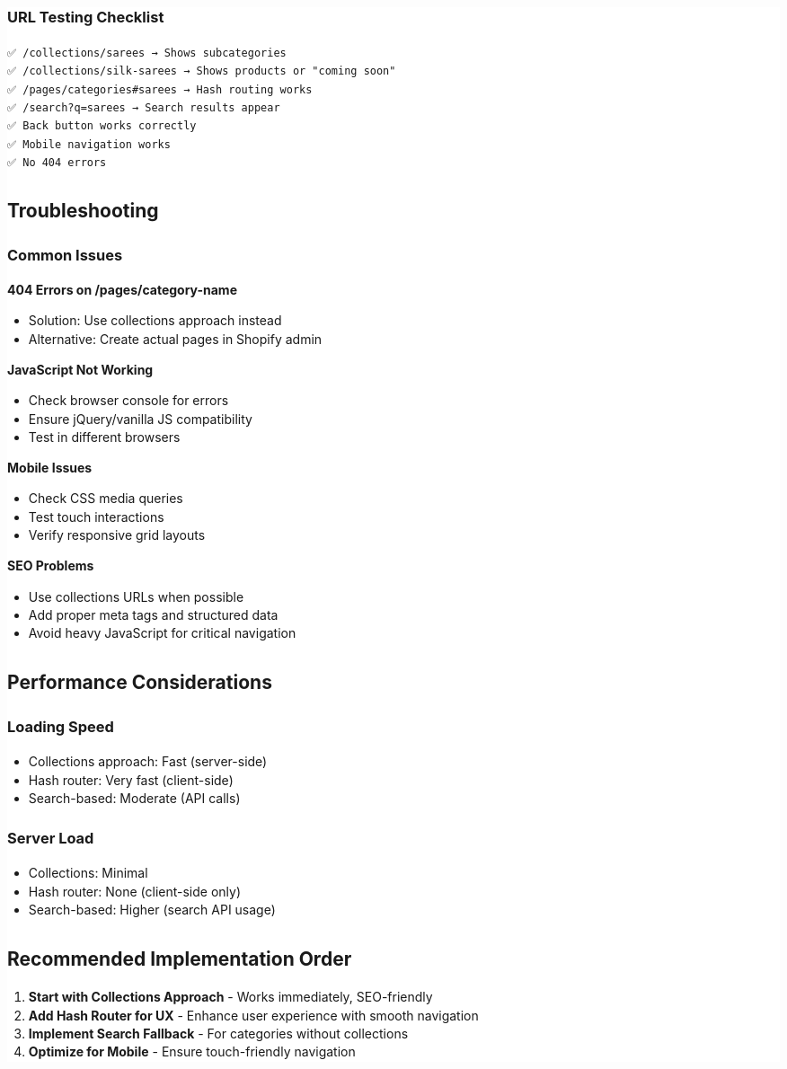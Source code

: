 ### URL Testing Checklist
```
✅ /collections/sarees → Shows subcategories
✅ /collections/silk-sarees → Shows products or "coming soon"
✅ /pages/categories#sarees → Hash routing works
✅ /search?q=sarees → Search results appear
✅ Back button works correctly
✅ Mobile navigation works
✅ No 404 errors
```

## Troubleshooting

### Common Issues

**404 Errors on /pages/category-name**
- Solution: Use collections approach instead
- Alternative: Create actual pages in Shopify admin

**JavaScript Not Working**
- Check browser console for errors
- Ensure jQuery/vanilla JS compatibility
- Test in different browsers

**Mobile Issues**
- Check CSS media queries
- Test touch interactions
- Verify responsive grid layouts

**SEO Problems**
- Use collections URLs when possible
- Add proper meta tags and structured data
- Avoid heavy JavaScript for critical navigation

## Performance Considerations

### Loading Speed
- Collections approach: Fast (server-side)
- Hash router: Very fast (client-side)
- Search-based: Moderate (API calls)

### Server Load
- Collections: Minimal
- Hash router: None (client-side only)
- Search-based: Higher (search API usage)

## Recommended Implementation Order

1. **Start with Collections Approach** - Works immediately, SEO-friendly
2. **Add Hash Router for UX** - Enhance user experience with smooth navigation
3. **Implement Search Fallback** - For categories without collections
4. **Optimize for Mobile** - Ensure touch-friendly navigation
